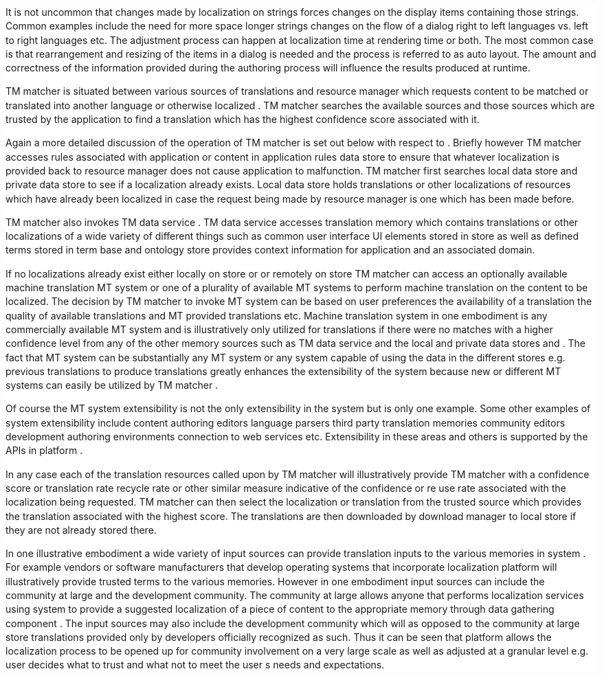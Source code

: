 It is not uncommon that changes made by localization on strings forces changes on the display items containing those strings. Common examples include the need for more space longer strings changes on the flow of a dialog right to left languages vs. left to right languages etc. The adjustment process can happen at localization time at rendering time or both. The most common case is that rearrangement and resizing of the items in a dialog is needed and the process is referred to as auto layout. The amount and correctness of the information provided during the authoring process will influence the results produced at runtime.

TM matcher is situated between various sources of translations and resource manager which requests content to be matched or translated into another language or otherwise localized . TM matcher searches the available sources and those sources which are trusted by the application to find a translation which has the highest confidence score associated with it.

Again a more detailed discussion of the operation of TM matcher is set out below with respect to . Briefly however TM matcher accesses rules associated with application or content in application rules data store to ensure that whatever localization is provided back to resource manager does not cause application to malfunction. TM matcher first searches local data store and private data store to see if a localization already exists. Local data store holds translations or other localizations of resources which have already been localized in case the request being made by resource manager is one which has been made before.

TM matcher also invokes TM data service . TM data service accesses translation memory which contains translations or other localizations of a wide variety of different things such as common user interface UI elements stored in store as well as defined terms stored in term base and ontology store provides context information for application and an associated domain.

If no localizations already exist either locally on store or or remotely on store TM matcher can access an optionally available machine translation MT system or one of a plurality of available MT systems to perform machine translation on the content to be localized. The decision by TM matcher to invoke MT system can be based on user preferences the availability of a translation the quality of available translations and MT provided translations etc. Machine translation system in one embodiment is any commercially available MT system and is illustratively only utilized for translations if there were no matches with a higher confidence level from any of the other memory sources such as TM data service and the local and private data stores and . The fact that MT system can be substantially any MT system or any system capable of using the data in the different stores e.g. previous translations to produce translations greatly enhances the extensibility of the system because new or different MT systems can easily be utilized by TM matcher .

Of course the MT system extensibility is not the only extensibility in the system but is only one example. Some other examples of system extensibility include content authoring editors language parsers third party translation memories community editors development authoring environments connection to web services etc. Extensibility in these areas and others is supported by the APIs in platform .

In any case each of the translation resources called upon by TM matcher will illustratively provide TM matcher with a confidence score or translation rate recycle rate or other similar measure indicative of the confidence or re use rate associated with the localization being requested. TM matcher can then select the localization or translation from the trusted source which provides the translation associated with the highest score. The translations are then downloaded by download manager to local store if they are not already stored there.

In one illustrative embodiment a wide variety of input sources can provide translation inputs to the various memories in system . For example vendors or software manufacturers that develop operating systems that incorporate localization platform will illustratively provide trusted terms to the various memories. However in one embodiment input sources can include the community at large and the development community. The community at large allows anyone that performs localization services using system to provide a suggested localization of a piece of content to the appropriate memory through data gathering component . The input sources may also include the development community which will as opposed to the community at large store translations provided only by developers officially recognized as such. Thus it can be seen that platform allows the localization process to be opened up for community involvement on a very large scale as well as adjusted at a granular level e.g. user decides what to trust and what not to meet the user s needs and expectations.
